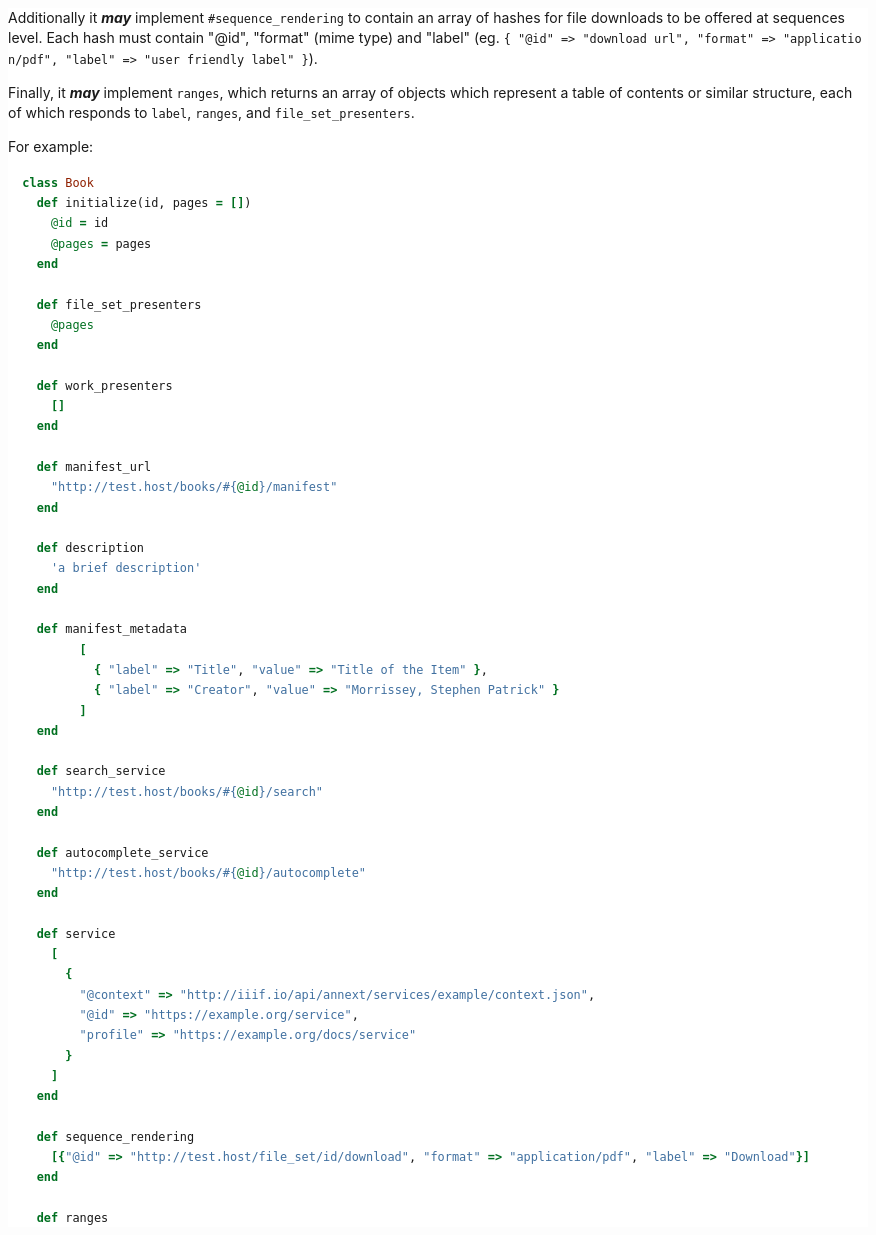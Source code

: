 Additionally it **_may_** implement `#sequence_rendering` to contain an array of hashes for file downloads to be offered at sequences level. Each hash must contain "@id", "format" (mime type) and "label" (eg. `{ "@id" => "download url", "format" => "application/pdf", "label" => "user friendly label" }`).

Finally, it **_may_** implement `ranges`, which returns an array of objects which represent a table of contents or similar structure, each of which responds to `label`, `ranges`, and `file_set_presenters`.

For example:

```ruby
  class Book
    def initialize(id, pages = [])
      @id = id
      @pages = pages
    end

    def file_set_presenters
      @pages
    end

    def work_presenters
      []
    end

    def manifest_url
      "http://test.host/books/#{@id}/manifest"
    end

    def description
      'a brief description'
    end

    def manifest_metadata
          [
            { "label" => "Title", "value" => "Title of the Item" },
            { "label" => "Creator", "value" => "Morrissey, Stephen Patrick" }
          ]
    end

    def search_service
      "http://test.host/books/#{@id}/search"
    end

    def autocomplete_service
      "http://test.host/books/#{@id}/autocomplete"
    end

    def service
      [
        {
          "@context" => "http://iiif.io/api/annext/services/example/context.json",
          "@id" => "https://example.org/service",
          "profile" => "https://example.org/docs/service"
        }
      ]
    end

    def sequence_rendering
      [{"@id" => "http://test.host/file_set/id/download", "format" => "application/pdf", "label" => "Download"}]
    end

    def ranges
```